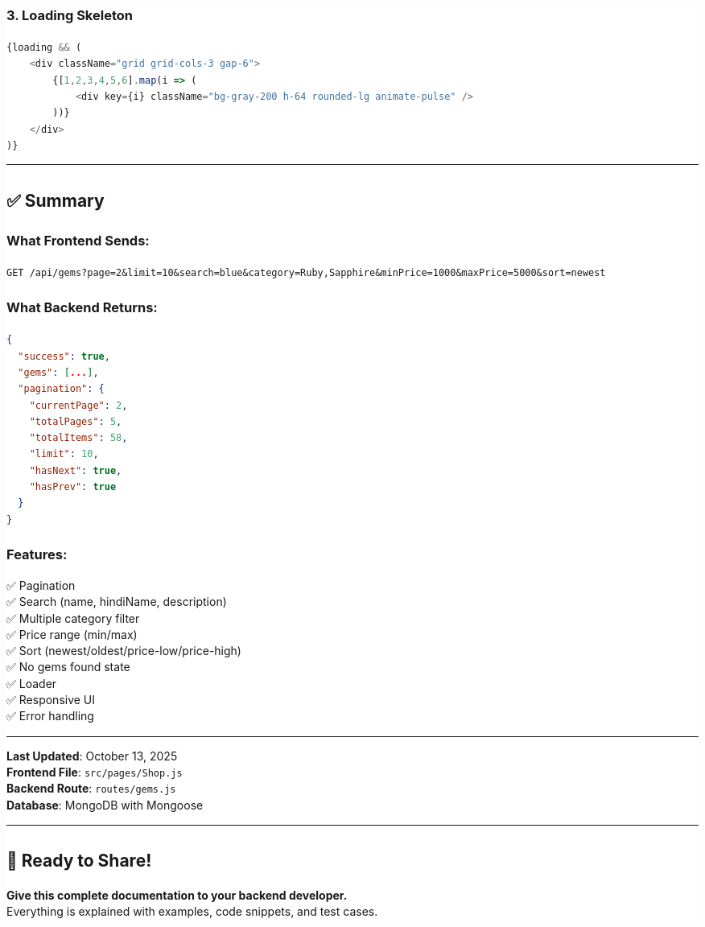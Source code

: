 ### **3. Loading Skeleton**
```javascript
{loading && (
    <div className="grid grid-cols-3 gap-6">
        {[1,2,3,4,5,6].map(i => (
            <div key={i} className="bg-gray-200 h-64 rounded-lg animate-pulse" />
        ))}
    </div>
)}
```

---

## ✅ **Summary**

### **What Frontend Sends:**
```
GET /api/gems?page=2&limit=10&search=blue&category=Ruby,Sapphire&minPrice=1000&maxPrice=5000&sort=newest
```

### **What Backend Returns:**
```json
{
  "success": true,
  "gems": [...],
  "pagination": {
    "currentPage": 2,
    "totalPages": 5,
    "totalItems": 58,
    "limit": 10,
    "hasNext": true,
    "hasPrev": true
  }
}
```

### **Features:**
✅ Pagination  
✅ Search (name, hindiName, description)  
✅ Multiple category filter  
✅ Price range (min/max)  
✅ Sort (newest/oldest/price-low/price-high)  
✅ No gems found state  
✅ Loader  
✅ Responsive UI  
✅ Error handling  

---

**Last Updated**: October 13, 2025  
**Frontend File**: `src/pages/Shop.js`  
**Backend Route**: `routes/gems.js`  
**Database**: MongoDB with Mongoose

---

## 🎉 Ready to Share!

**Give this complete documentation to your backend developer.**  
Everything is explained with examples, code snippets, and test cases.

